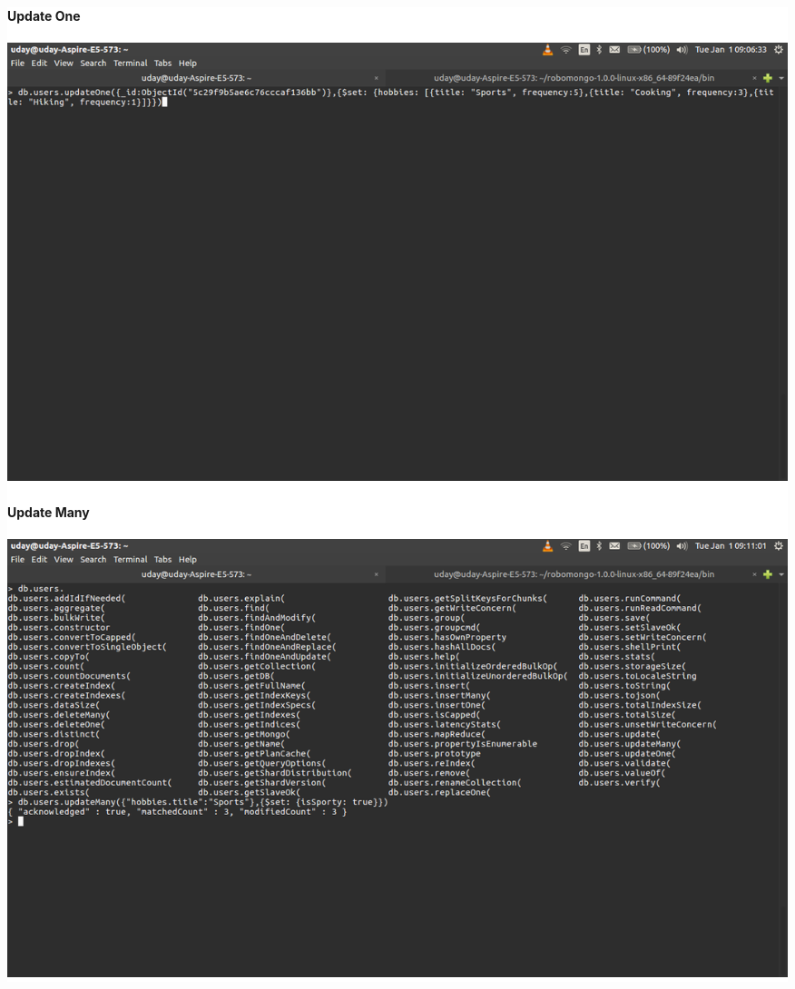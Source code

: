 #### Update One
![Screenshot](./Screenshots/Screenshot110.png?raw=true "Screenshot")

#### Update Many
![Screenshot](./Screenshots/Screenshot111.png?raw=true "Screenshot")
